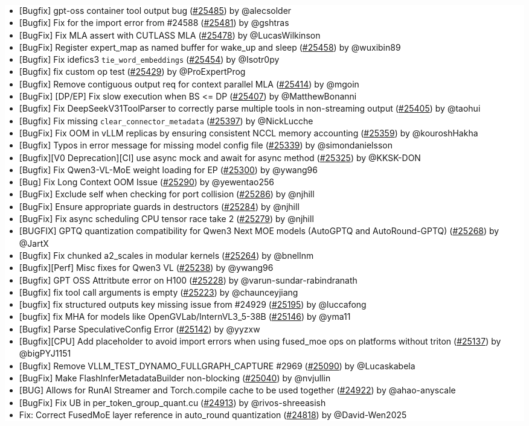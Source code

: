 * [Bugfix] gpt-oss container tool output bug ([#25485](https://github.com/vllm-project/vllm/pull/25485)) by @alecsolder
* [Bugfix] Fix for the import error from #24588 ([#25481](https://github.com/vllm-project/vllm/pull/25481)) by @gshtras
* [BugFix] Fix MLA assert with CUTLASS MLA ([#25478](https://github.com/vllm-project/vllm/pull/25478)) by @LucasWilkinson
* [BugFix] Register expert_map as named buffer for wake_up and sleep ([#25458](https://github.com/vllm-project/vllm/pull/25458)) by @wuxibin89
* [Bugfix] Fix idefics3 `tie_word_embeddings` ([#25454](https://github.com/vllm-project/vllm/pull/25454)) by @Isotr0py
* [Bugfix] fix custom op test ([#25429](https://github.com/vllm-project/vllm/pull/25429)) by @ProExpertProg
* [Bugfix] Remove contiguous output req for context parallel MLA ([#25414](https://github.com/vllm-project/vllm/pull/25414)) by @mgoin
* [BugFix] [DP/EP] Fix slow execution when BS <= DP ([#25407](https://github.com/vllm-project/vllm/pull/25407)) by @MatthewBonanni
* [Bugfix] Fix DeepSeekV31ToolParser to correctly parse multiple tools in non-streaming output ([#25405](https://github.com/vllm-project/vllm/pull/25405)) by @taohui
* [Bugfix] Fix missing `clear_connector_metadata` ([#25397](https://github.com/vllm-project/vllm/pull/25397)) by @NickLucche
* [BugFix] Fix OOM in vLLM replicas by ensuring consistent NCCL memory accounting ([#25359](https://github.com/vllm-project/vllm/pull/25359)) by @kouroshHakha
* [Bugfix] Typos in error message for missing model config file ([#25339](https://github.com/vllm-project/vllm/pull/25339)) by @simondanielsson
* [Bugfix][V0 Deprecation][CI] use async mock and await for async method ([#25325](https://github.com/vllm-project/vllm/pull/25325)) by @KKSK-DON
* [Bugfix] Fix Qwen3-VL-MoE weight loading for EP ([#25300](https://github.com/vllm-project/vllm/pull/25300)) by @ywang96
* [Bug] Fix Long Context OOM Issue ([#25290](https://github.com/vllm-project/vllm/pull/25290)) by @yewentao256
* [BugFix] Exclude self when checking for port collision ([#25286](https://github.com/vllm-project/vllm/pull/25286)) by @njhill
* [BugFix] Ensure appropriate guards in destructors ([#25284](https://github.com/vllm-project/vllm/pull/25284)) by @njhill
* [BugFix] Fix async scheduling CPU tensor race take 2 ([#25279](https://github.com/vllm-project/vllm/pull/25279)) by @njhill
* [BUGFIX] GPTQ quantization compatibility for Qwen3 Next MOE models (AutoGPTQ and AutoRound-GPTQ) ([#25268](https://github.com/vllm-project/vllm/pull/25268)) by @JartX
* [Bugfix] Fix chunked a2_scales in modular kernels ([#25264](https://github.com/vllm-project/vllm/pull/25264)) by @bnellnm
* [Bugfix][Perf] Misc fixes for Qwen3 VL ([#25238](https://github.com/vllm-project/vllm/pull/25238)) by @ywang96
* [Bugfix] GPT OSS Attritbute error on H100 ([#25228](https://github.com/vllm-project/vllm/pull/25228)) by @varun-sundar-rabindranath
* [Bugfix] fix tool call arguments is empty ([#25223](https://github.com/vllm-project/vllm/pull/25223)) by @chaunceyjiang
* [bugfix] fix structured outputs key missing issue from #24929 ([#25195](https://github.com/vllm-project/vllm/pull/25195)) by @luccafong
* [bugfix] fix MHA for models like OpenGVLab/InternVL3_5-38B ([#25146](https://github.com/vllm-project/vllm/pull/25146)) by @yma11
* [Bugfix] Parse SpeculativeConfig Error ([#25142](https://github.com/vllm-project/vllm/pull/25142)) by @yyzxw
* [Bugfix][CPU] Add placeholder to avoid import errors when using fused_moe ops on platforms without triton ([#25137](https://github.com/vllm-project/vllm/pull/25137)) by @bigPYJ1151
* [Bugfix] Remove VLLM_TEST_DYNAMO_FULLGRAPH_CAPTURE #2969 ([#25090](https://github.com/vllm-project/vllm/pull/25090)) by @Lucaskabela
* [BugFix] Make FlashInferMetadataBuilder non-blocking ([#25040](https://github.com/vllm-project/vllm/pull/25040)) by @nvjullin
* [BUG] Allows for RunAI Streamer and Torch.compile cache to be used together ([#24922](https://github.com/vllm-project/vllm/pull/24922)) by @ahao-anyscale
* [BugFix] Fix UB in per_token_group_quant.cu ([#24913](https://github.com/vllm-project/vllm/pull/24913)) by @rivos-shreeasish
* Fix: Correct FusedMoE layer reference in auto_round quantization ([#24818](https://github.com/vllm-project/vllm/pull/24818)) by @David-Wen2025